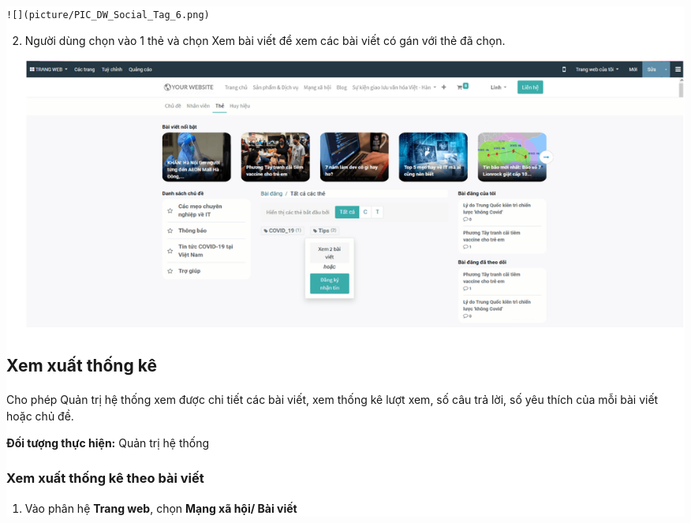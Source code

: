     ![](picture/PIC_DW_Social_Tag_6.png)

2. Người dùng chọn vào 1 thẻ và chọn Xem bài viết để xem các bài viết có gán với thẻ đã chọn. 

    ![](picture/PIC_DW_Social_Tag_5.png)

## **Xem xuất thống kê**

Cho phép Quản trị hệ thống xem được chi tiết các bài viết, xem thống kê lượt xem, số câu trả lời, số yêu thích của mỗi bài viết hoặc chủ đề.

**Đối tượng thực hiện:** Quản trị hệ thống 

### **Xem xuất thống kê theo bài viết**

1. Vào phân hệ **Trang web**, chọn **Mạng xã hội/ Bài viết**

